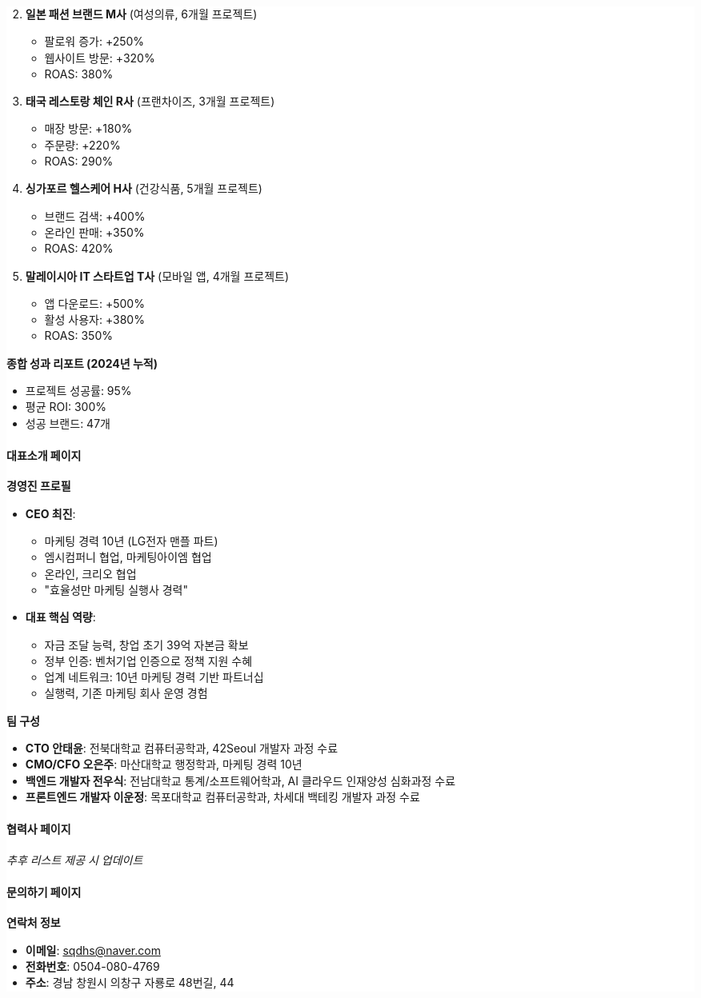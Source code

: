 2. **일본 패션 브랜드 M사** (여성의류, 6개월 프로젝트)
   - 팔로워 증가: +250%
   - 웹사이트 방문: +320%
   - ROAS: 380%

3. **태국 레스토랑 체인 R사** (프랜차이즈, 3개월 프로젝트)
   - 매장 방문: +180%
   - 주문량: +220%
   - ROAS: 290%

4. **싱가포르 헬스케어 H사** (건강식품, 5개월 프로젝트)
   - 브랜드 검색: +400%
   - 온라인 판매: +350%
   - ROAS: 420%

5. **말레이시아 IT 스타트업 T사** (모바일 앱, 4개월 프로젝트)
   - 앱 다운로드: +500%
   - 활성 사용자: +380%
   - ROAS: 350%

**종합 성과 리포트 (2024년 누적)**
- 프로젝트 성공률: 95%
- 평균 ROI: 300%
- 성공 브랜드: 47개

#### **대표소개 페이지**

**경영진 프로필**
- **CEO 최진**: 
  - 마케팅 경력 10년 (LG전자 맨플 파트)
  - 엠시컴퍼니 협업, 마케팅아이엠 협업
  - 온라인, 크리오 협업
  - "효율성만 마케팅 실행사 경력"

- **대표 핵심 역량**:
  - 자금 조달 능력, 창업 초기 39억 자본금 확보
  - 정부 인증: 벤처기업 인증으로 정책 지원 수혜
  - 업계 네트워크: 10년 마케팅 경력 기반 파트너십
  - 실행력, 기존 마케팅 회사 운영 경험

**팀 구성**
- **CTO 안태윤**: 전북대학교 컴퓨터공학과, 42Seoul 개발자 과정 수료
- **CMO/CFO 오은주**: 마산대학교 행정학과, 마케팅 경력 10년
- **백엔드 개발자 전우식**: 전남대학교 통계/소프트웨어학과, AI 클라우드 인재양성 심화과정 수료
- **프론트엔드 개발자 이운정**: 목포대학교 컴퓨터공학과, 차세대 백테킹 개발자 과정 수료

#### **협력사 페이지**
*추후 리스트 제공 시 업데이트*

#### **문의하기 페이지**

**연락처 정보**
- **이메일**: sqdhs@naver.com
- **전화번호**: 0504-080-4769
- **주소**: 경남 창원시 의창구 자룡로 48번길, 44
